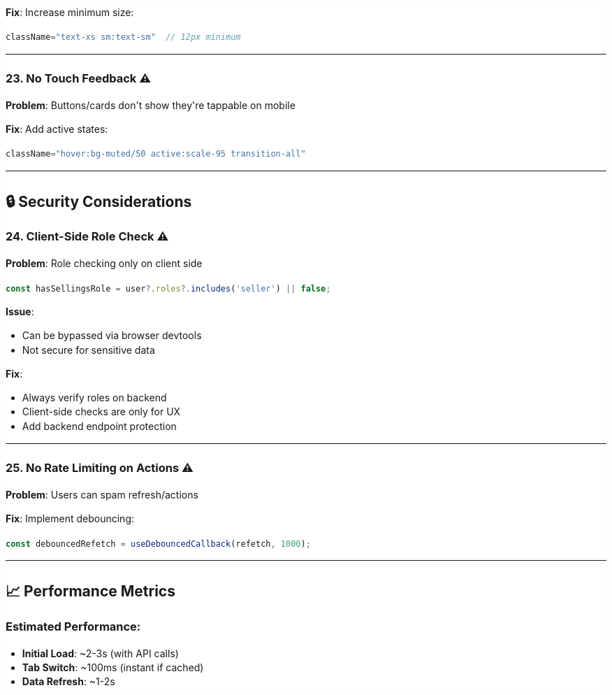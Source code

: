**Fix**: Increase minimum size:
```typescript
className="text-xs sm:text-sm"  // 12px minimum
```

---

### 23. **No Touch Feedback** ⚠️
**Problem**: Buttons/cards don't show they're tappable on mobile

**Fix**: Add active states:
```typescript
className="hover:bg-muted/50 active:scale-95 transition-all"
```

---

## 🔒 Security Considerations

### 24. **Client-Side Role Check** ⚠️
**Problem**: Role checking only on client side

```typescript
const hasSellingsRole = user?.roles?.includes('seller') || false;
```

**Issue**: 
- Can be bypassed via browser devtools
- Not secure for sensitive data

**Fix**: 
- Always verify roles on backend
- Client-side checks are only for UX
- Add backend endpoint protection

---

### 25. **No Rate Limiting on Actions** ⚠️
**Problem**: Users can spam refresh/actions

**Fix**: Implement debouncing:
```typescript
const debouncedRefetch = useDebouncedCallback(refetch, 1000);
```

---

## 📈 Performance Metrics

### Estimated Performance:
- **Initial Load**: ~2-3s (with API calls)
- **Tab Switch**: ~100ms (instant if cached)
- **Data Refresh**: ~1-2s
